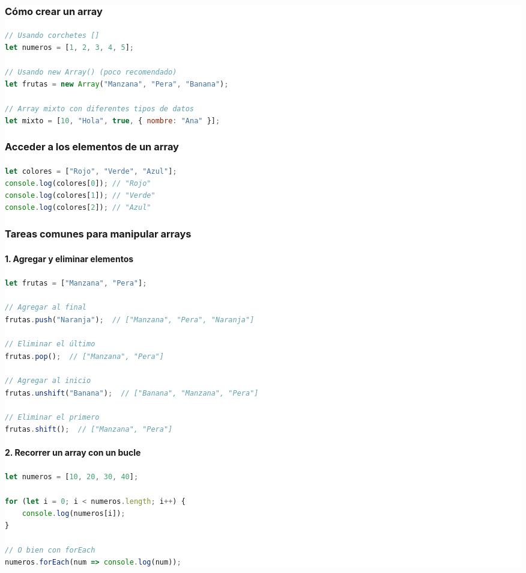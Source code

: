 ### Cómo crear un array  

```javascript
// Usando corchetes []
let numeros = [1, 2, 3, 4, 5];

// Usando new Array() (poco recomendado)
let frutas = new Array("Manzana", "Pera", "Banana");

// Array mixto con diferentes tipos de datos
let mixto = [10, "Hola", true, { nombre: "Ana" }];
```

### Acceder a los elementos de un array  

```javascript
let colores = ["Rojo", "Verde", "Azul"];
console.log(colores[0]); // "Rojo"
console.log(colores[1]); // "Verde"
console.log(colores[2]); // "Azul"
```


### Tareas comunes para manipular arrays  

#### 1. Agregar y eliminar elementos  
```javascript
let frutas = ["Manzana", "Pera"];

// Agregar al final
frutas.push("Naranja");  // ["Manzana", "Pera", "Naranja"]

// Eliminar el último
frutas.pop();  // ["Manzana", "Pera"]

// Agregar al inicio
frutas.unshift("Banana");  // ["Banana", "Manzana", "Pera"]

// Eliminar el primero
frutas.shift();  // ["Manzana", "Pera"]
```

#### 2. Recorrer un array con un bucle 
```javascript
let numeros = [10, 20, 30, 40];

for (let i = 0; i < numeros.length; i++) {
    console.log(numeros[i]);
}

// O bien con forEach 
numeros.forEach(num => console.log(num));
```
